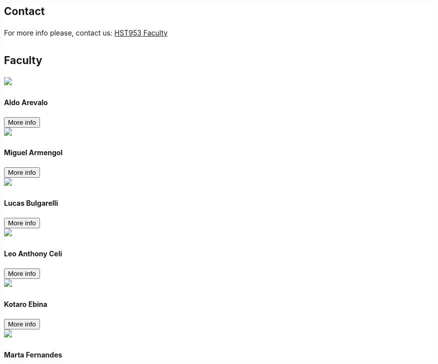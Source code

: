 
## Contact
For more info please, contact us:
<a href="mailto:hst953faculty@mit.edu" target="_blank">HST953 Faculty <i class="far fa-envelope"></i></a>


## Faculty
<div class="container-fluid">
   <div class="row">
      <div class="col-md-2">
         <img  class="img-thumbnail" src="/img/faculty_2019/unknown.jpg">
         <div class="caption text-center">
            <h4>Aldo Arevalo</h4>
            <button type="button" class="btn btn-primary" data-toggle="modal" data-target="#modal_aldo">
            More info <i class="fa fa-info-circle" aria-hidden="true"></i>
            </button>
         </div>
      </div>
      <div class="col-md-2">
         <img  class="img-thumbnail" src="/img/faculty_2019/miguel.jpg">
         <div class="caption text-center">
            <h4>Miguel Armengol</h4>
            <button type="button" class="btn btn-primary" data-toggle="modal" data-target="#modal_miguel">
            More info <i class="fa fa-info-circle" aria-hidden="true"></i>
            </button>
         </div>
      </div>
      <div class="col-md-2">
         <img  class="img-thumbnail" src="/img/faculty_2019/lucas.jpg">
         <div class="caption text-center">
            <h4>Lucas Bulgarelli</h4>
            <button type="button" class="btn btn-primary" data-toggle="modal" data-target="#modal_lucas">
            More info <i class="fa fa-info-circle" aria-hidden="true"></i>
            </button>
         </div>
      </div>
      <div class="col-md-2">
         <img  class="img-thumbnail" src="/img/faculty_2019/leo.jpg">
         <div class="caption text-center">
            <h4>Leo Anthony Celi</h4>
            <button type="button" class="btn btn-primary" data-toggle="modal" data-target="#modal_leo">
            More info <i class="fa fa-info-circle" aria-hidden="true"></i>
            </button>
         </div>
      </div>
      <div class="col-md-2">
         <img  class="img-thumbnail" src="/img/faculty_2019/unknown.jpg">
         <div class="caption text-center">
            <h4>Kotaro Ebina</h4>
            <button type="button" class="btn btn-primary" data-toggle="modal" data-target="#modal_kotaro">
            More info <i class="fa fa-info-circle" aria-hidden="true"></i>
            </button>
         </div>
      </div>
      <div class="col-md-2">
         <img  class="img-thumbnail" src="/img/faculty_2019/marta.jpg">
         <div class="caption text-center">
            <h4>Marta Fernandes</h4>